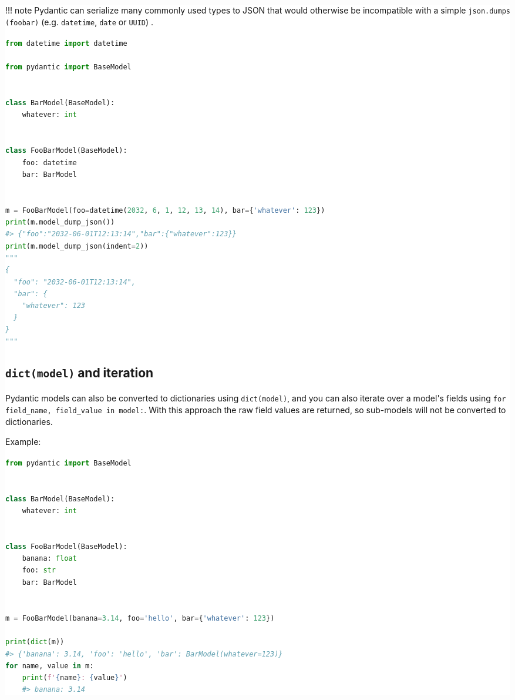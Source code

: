 !!! note
    Pydantic can serialize many commonly used types to JSON that would otherwise be incompatible with a simple
    `json.dumps(foobar)` (e.g. `datetime`, `date` or `UUID`) .

```py
from datetime import datetime

from pydantic import BaseModel


class BarModel(BaseModel):
    whatever: int


class FooBarModel(BaseModel):
    foo: datetime
    bar: BarModel


m = FooBarModel(foo=datetime(2032, 6, 1, 12, 13, 14), bar={'whatever': 123})
print(m.model_dump_json())
#> {"foo":"2032-06-01T12:13:14","bar":{"whatever":123}}
print(m.model_dump_json(indent=2))
"""
{
  "foo": "2032-06-01T12:13:14",
  "bar": {
    "whatever": 123
  }
}
"""
```

## `dict(model)` and iteration

Pydantic models can also be converted to dictionaries using `dict(model)`, and you can also iterate over a model's
fields using `for field_name, field_value in model:`. With this approach the raw field values are returned, so
sub-models will not be converted to dictionaries.

Example:

```py
from pydantic import BaseModel


class BarModel(BaseModel):
    whatever: int


class FooBarModel(BaseModel):
    banana: float
    foo: str
    bar: BarModel


m = FooBarModel(banana=3.14, foo='hello', bar={'whatever': 123})

print(dict(m))
#> {'banana': 3.14, 'foo': 'hello', 'bar': BarModel(whatever=123)}
for name, value in m:
    print(f'{name}: {value}')
    #> banana: 3.14
```